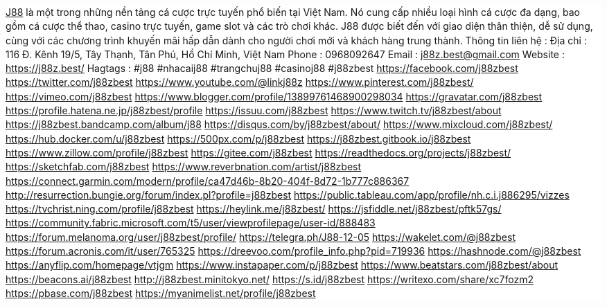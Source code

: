 <a href="https://j88z.best/">J88</a> là một trong những nền tảng cá cược trực tuyến phổ biến tại Việt Nam. Nó cung cấp nhiều loại hình cá cược đa dạng, bao gồm cá cược thể thao, casino trực tuyến, game slot và các trò chơi khác. J88 được biết đến với giao diện thân thiện, dễ sử dụng, cùng với các chương trình khuyến mãi hấp dẫn dành cho người chơi mới và khách hàng trung thành.
Thông tin liên hệ :
Địa chỉ : 116 Đ. Kênh 19/5, Tây Thạnh, Tân Phú, Hồ Chí Minh, Việt Nam
Phone : 0968092647
Email : j88z.best@gmail.com
Website : 
<a href="https://j88z.best/">https://j88z.best/</a>
Hagtags : #j88 #nhacaij88 #trangchuj88 #casinoj88 #j88zbest
<a href="https://facebook.com/j88zbest">https://facebook.com/j88zbest</a>
<a href="https://twitter.com/j88zbest">https://twitter.com/j88zbest</a>
<a href="https://www.youtube.com/@linkj88z">https://www.youtube.com/@linkj88z</a>
<a href="https://www.pinterest.com/j88zbest/">https://www.pinterest.com/j88zbest/</a>
<a href="https://vimeo.com/j88zbest">https://vimeo.com/j88zbest</a>
<a href="https://www.blogger.com/profile/13899761468900298034">https://www.blogger.com/profile/13899761468900298034</a>
<a href="https://gravatar.com/j88zbest">https://gravatar.com/j88zbest</a>
<a href="https://profile.hatena.ne.jp/j88zbest/profile">https://profile.hatena.ne.jp/j88zbest/profile</a>
<a href="https://issuu.com/j88zbest">https://issuu.com/j88zbest</a>
<a href="https://www.twitch.tv/j88zbest/about">https://www.twitch.tv/j88zbest/about</a>
<a href="https://j88zbest.bandcamp.com/album/j88">https://j88zbest.bandcamp.com/album/j88</a>
<a href="https://disqus.com/by/j88zbest/about/">https://disqus.com/by/j88zbest/about/</a>
<a href="https://www.mixcloud.com/j88zbest/">https://www.mixcloud.com/j88zbest/</a>
<a href="https://hub.docker.com/u/j88zbest">https://hub.docker.com/u/j88zbest</a>
<a href="https://500px.com/p/j88zbest">https://500px.com/p/j88zbest</a>
<a href="https://j88zbest.gitbook.io/j88zbest">https://j88zbest.gitbook.io/j88zbest</a>
<a href="https://www.zillow.com/profile/j88zbest">https://www.zillow.com/profile/j88zbest</a>
<a href="https://gitee.com/j88zbest">https://gitee.com/j88zbest</a>
<a href="https://readthedocs.org/projects/j88zbest/">https://readthedocs.org/projects/j88zbest/</a>
<a href="https://sketchfab.com/j88zbest">https://sketchfab.com/j88zbest</a>
<a href="https://www.reverbnation.com/artist/j88zbest">https://www.reverbnation.com/artist/j88zbest</a>
<a href="https://connect.garmin.com/modern/profile/ca47d46b-8b20-404f-8d72-1b777c886367">https://connect.garmin.com/modern/profile/ca47d46b-8b20-404f-8d72-1b777c886367</a>
<a href="http://resurrection.bungie.org/forum/index.pl?profile=j88zbest">http://resurrection.bungie.org/forum/index.pl?profile=j88zbest</a>
<a href="https://public.tableau.com/app/profile/nh.c.i.j886295/vizzes">https://public.tableau.com/app/profile/nh.c.i.j886295/vizzes</a>
<a href="https://tvchrist.ning.com/profile/j88zbest">https://tvchrist.ning.com/profile/j88zbest</a>
<a href="https://heylink.me/j88zbest/">https://heylink.me/j88zbest/</a>
<a href="https://jsfiddle.net/j88zbest/pftk57gs/">https://jsfiddle.net/j88zbest/pftk57gs/</a>
<a href="https://community.fabric.microsoft.com/t5/user/viewprofilepage/user-id/888483">https://community.fabric.microsoft.com/t5/user/viewprofilepage/user-id/888483</a>
<a href="https://forum.melanoma.org/user/j88zbest/profile/">https://forum.melanoma.org/user/j88zbest/profile/</a>
<a href="https://telegra.ph/J88-12-05">https://telegra.ph/J88-12-05</a>
<a href="https://wakelet.com/@j88zbest">https://wakelet.com/@j88zbest</a>
<a href="https://forum.acronis.com/it/user/765325">https://forum.acronis.com/it/user/765325</a>
<a href="https://dreevoo.com/profile_info.php?pid=719936">https://dreevoo.com/profile_info.php?pid=719936</a>
<a href="https://hashnode.com/@j88zbest">https://hashnode.com/@j88zbest</a>
<a href="https://anyflip.com/homepage/vtjgm">https://anyflip.com/homepage/vtjgm</a>
<a href="https://www.instapaper.com/p/j88zbest">https://www.instapaper.com/p/j88zbest</a>
<a href="https://www.beatstars.com/j88zbest/about">https://www.beatstars.com/j88zbest/about</a>
<a href="https://beacons.ai/j88zbest">https://beacons.ai/j88zbest</a>
<a href="http://j88zbest.minitokyo.net/">http://j88zbest.minitokyo.net/</a>
<a href="https://s.id/j88zbest">https://s.id/j88zbest</a>
<a href="https://writexo.com/share/xc7fozm2">https://writexo.com/share/xc7fozm2</a>
<a href="https://pbase.com/j88zbest">https://pbase.com/j88zbest</a>
<a href="https://myanimelist.net/profile/j88zbest">https://myanimelist.net/profile/j88zbest</a>